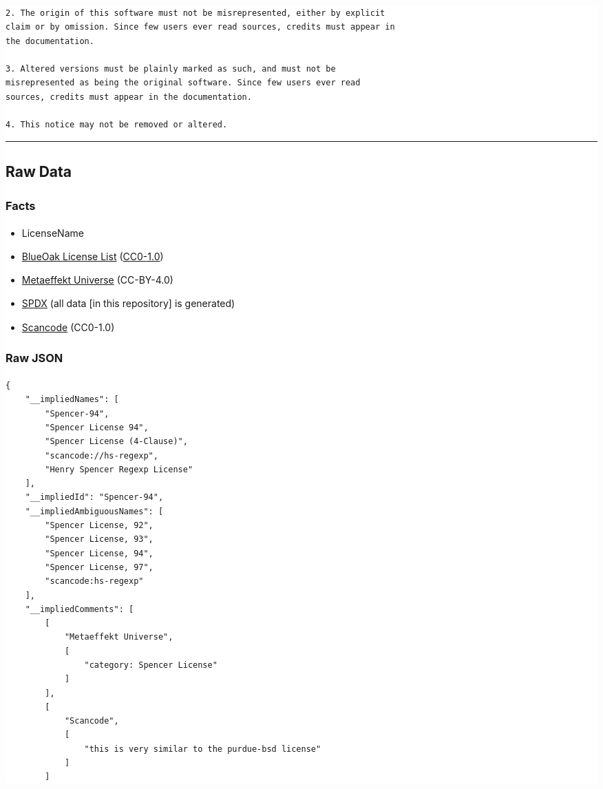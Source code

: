     2. The origin of this software must not be misrepresented, either by explicit
    claim or by omission. Since few users ever read sources, credits must appear in
    the documentation.

    3. Altered versions must be plainly marked as such, and must not be
    misrepresented as being the original software. Since few users ever read
    sources, credits must appear in the documentation.

    4. This notice may not be removed or altered.

------------------------------------------------------------------------

## Raw Data

### Facts

-   LicenseName

-   [BlueOak License
    List](https://blueoakcouncil.org/list "BlueOak License List")
    ([CC0-1.0](https://raw.githubusercontent.com/blueoakcouncil/blue-oak-list-npm-package/master/LICENSE "CC0-1.0"))

-   [Metaeffekt
    Universe](https://github.com/org-metaeffekt/metaeffekt-universe/blob/main/src/main/resources/ae-universe/[s]/[sp]/Spencer-License-(4-Clause).yaml "Metaeffekt Universe")
    (CC-BY-4.0)

-   [SPDX](https://spdx.org/licenses/Spencer-94.html "SPDX") (all data
    \[in this repository\] is generated)

-   [Scancode](https://github.com/nexB/scancode-toolkit/blob/develop/src/licensedcode/data/licenses/hs-regexp.yml "Scancode")
    (CC0-1.0)

### Raw JSON

    {
        "__impliedNames": [
            "Spencer-94",
            "Spencer License 94",
            "Spencer License (4-Clause)",
            "scancode://hs-regexp",
            "Henry Spencer Regexp License"
        ],
        "__impliedId": "Spencer-94",
        "__impliedAmbiguousNames": [
            "Spencer License, 92",
            "Spencer License, 93",
            "Spencer License, 94",
            "Spencer License, 97",
            "scancode:hs-regexp"
        ],
        "__impliedComments": [
            [
                "Metaeffekt Universe",
                [
                    "category: Spencer License"
                ]
            ],
            [
                "Scancode",
                [
                    "this is very similar to the purdue-bsd license"
                ]
            ]